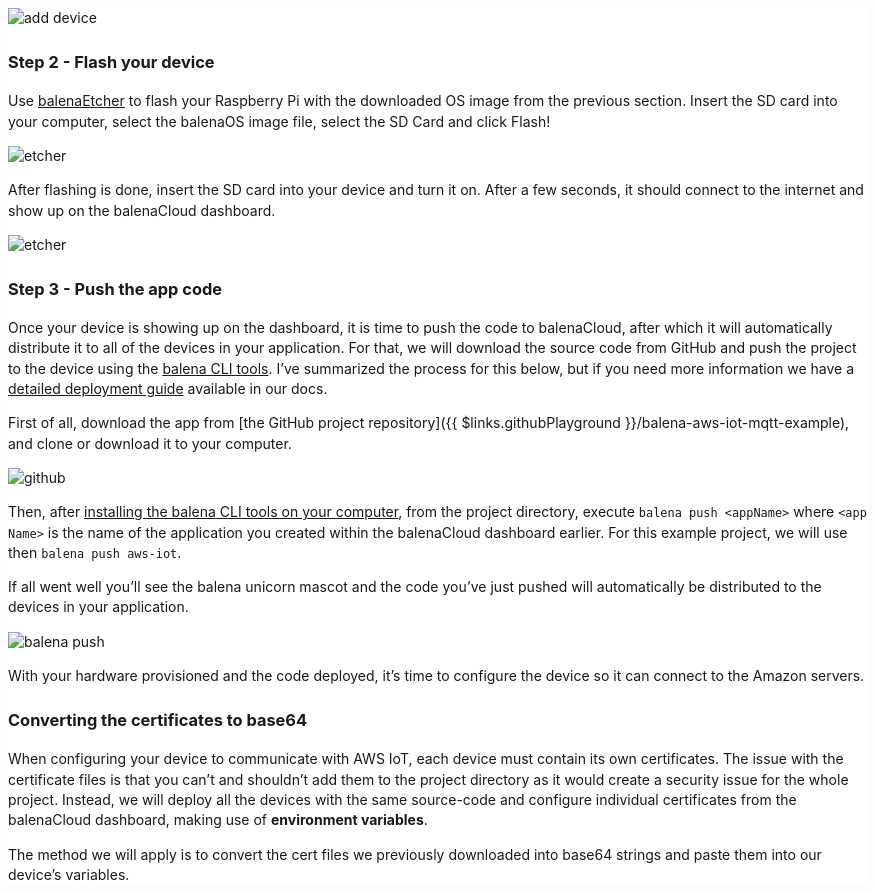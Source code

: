 ![add device](/img/integrations/aws/11_create_application.gif)

### Step 2 - Flash your device

Use [balenaEtcher](https://www.balena.io/etcher/) to flash your Raspberry Pi with the downloaded OS image from the previous section. Insert the SD card into your computer, select the balenaOS image file, select the SD Card and click Flash!

![etcher](/img/integrations/aws/12_etcher.png)

After flashing is done, insert the SD card into your device and turn it on. After a few seconds, it should connect to the internet and show up on the balenaCloud dashboard.

![etcher](/img/integrations/aws/13_device.png)

### Step 3 - Push the app code

Once your device is showing up on the dashboard, it is time to push the code to balenaCloud, after which it will automatically distribute it to all of the devices in your application. For that, we will download the source code from GitHub and push the project to the device using the [balena CLI tools](https://github.com/balena-io/balena-cli). I’ve summarized the process for this below, but if you need more information we have a [detailed deployment guide](https://www.balena.io/docs/learn/deploy/deployment/) available in our docs.

First of all, download the app from [the GitHub project repository]({{ $links.githubPlayground }}/balena-aws-iot-mqtt-example), and clone or download it to your computer.

![github](/img/integrations/aws/14_github.png)


Then, after [installing the balena CLI tools on your computer](https://github.com/balena-io/balena-cli/blob/master/INSTALL.md), from the project directory, execute `balena push <appName>` where `<appName>` is the name of the application you created within the balenaCloud dashboard earlier. For this example project, we will use then `balena push aws-iot`.

If all went well you’ll see the balena unicorn mascot and the code you’ve just pushed will automatically be distributed to the devices in your application.

![balena push](/img/integrations/aws/15_balena_push.gif)

With your hardware provisioned and the code deployed, it’s time to configure the device so it can connect to the Amazon servers.

### Converting the certificates to base64

When configuring your device to communicate with AWS IoT, each device must contain its own certificates. The issue with the certificate files is that you can’t and shouldn’t add them to the project directory as it would create a security issue for the whole project. Instead, we will deploy all the devices with the same source-code and configure individual certificates from the balenaCloud dashboard, making use of **environment variables**.

The method we will apply is to convert the cert files we previously downloaded into base64 strings and paste them into our device’s variables.
